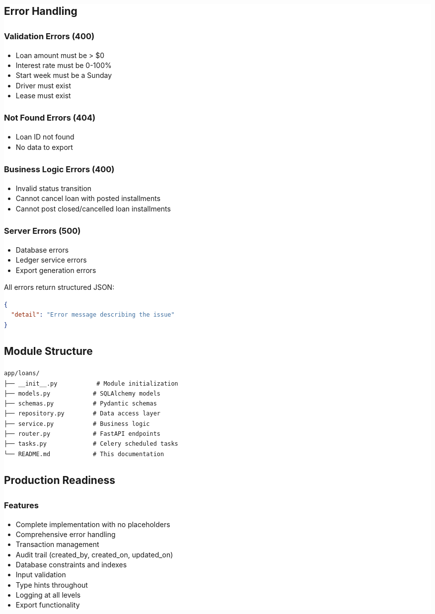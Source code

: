 ## Error Handling

### Validation Errors (400)
- Loan amount must be > $0
- Interest rate must be 0-100%
- Start week must be a Sunday
- Driver must exist
- Lease must exist

### Not Found Errors (404)
- Loan ID not found
- No data to export

### Business Logic Errors (400)
- Invalid status transition
- Cannot cancel loan with posted installments
- Cannot post closed/cancelled loan installments

### Server Errors (500)
- Database errors
- Ledger service errors
- Export generation errors

All errors return structured JSON:
```json
{
  "detail": "Error message describing the issue"
}
```

## Module Structure

```
app/loans/
├── __init__.py           # Module initialization
├── models.py            # SQLAlchemy models
├── schemas.py           # Pydantic schemas
├── repository.py        # Data access layer
├── service.py           # Business logic
├── router.py            # FastAPI endpoints
├── tasks.py             # Celery scheduled tasks
└── README.md            # This documentation
```

## Production Readiness

### Features
- Complete implementation with no placeholders
- Comprehensive error handling
- Transaction management
- Audit trail (created_by, created_on, updated_on)
- Database constraints and indexes
- Input validation
- Type hints throughout
- Logging at all levels
- Export functionality
